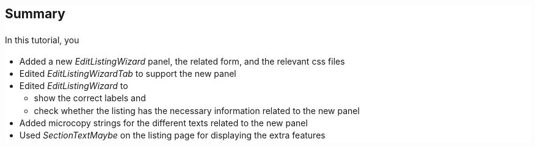## Summary

In this tutorial, you

- Added a new _EditListingWizard_ panel, the related form, and the
  relevant css files
- Edited _EditListingWizardTab_ to support the new panel
- Edited _EditListingWizard_ to
  - show the correct labels and
  - check whether the listing has the necessary information related to
    the new panel
- Added microcopy strings for the different texts related to the new
  panel
- Used _SectionTextMaybe_ on the listing page for displaying the extra
  features
